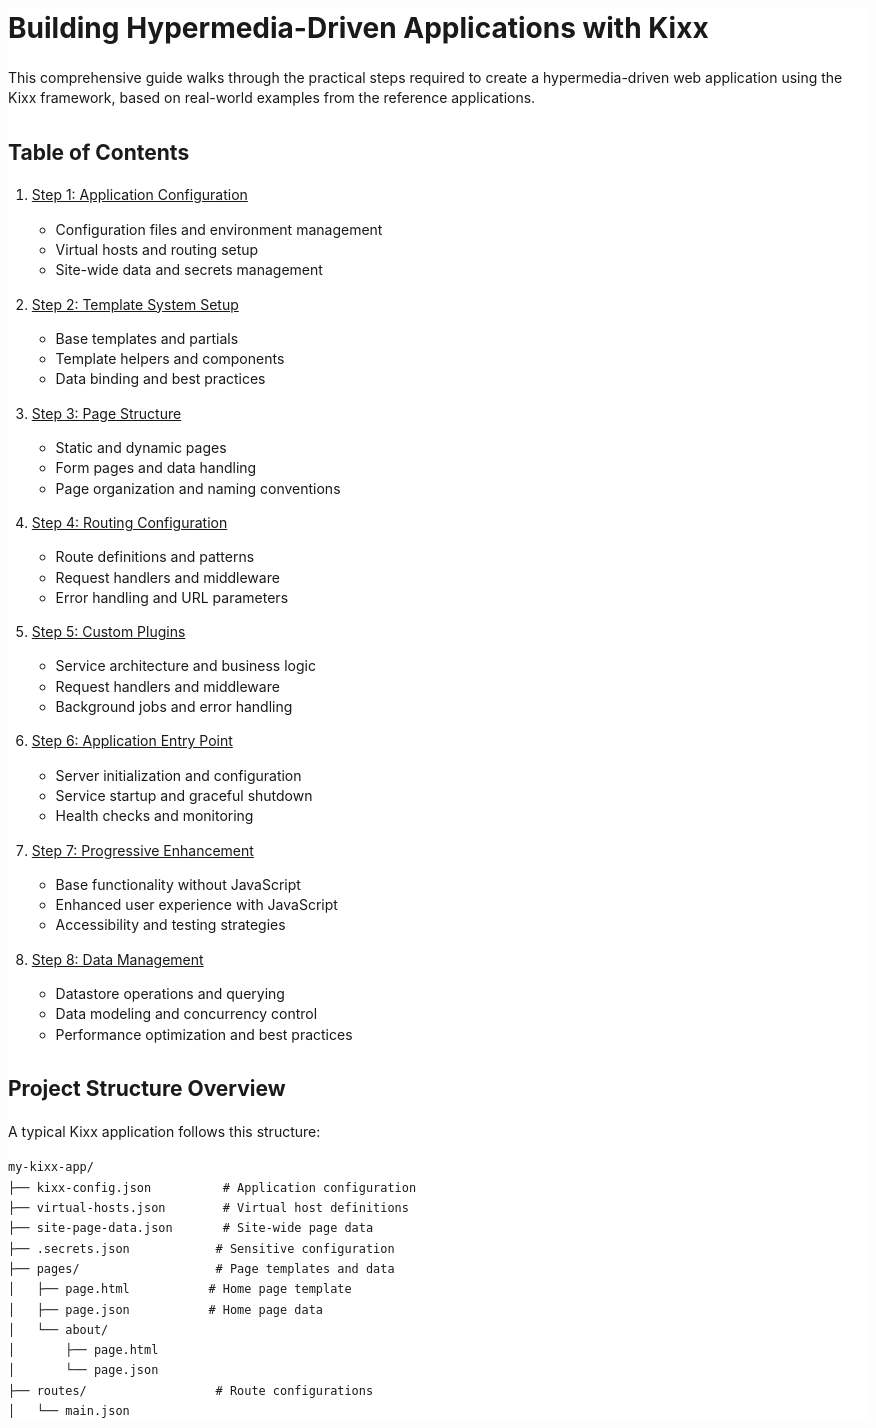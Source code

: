 # Building Hypermedia-Driven Applications with Kixx

This comprehensive guide walks through the practical steps required to create a hypermedia-driven web application using the Kixx framework, based on real-world examples from the reference applications.

## Table of Contents

1. [Step 1: Application Configuration](step-1-application-configuration.md)
   - Configuration files and environment management
   - Virtual hosts and routing setup
   - Site-wide data and secrets management

2. [Step 2: Template System Setup](step-2-template-system-setup.md)
   - Base templates and partials
   - Template helpers and components
   - Data binding and best practices

3. [Step 3: Page Structure](step-3-page-structure.md)
   - Static and dynamic pages
   - Form pages and data handling
   - Page organization and naming conventions

4. [Step 4: Routing Configuration](step-4-routing-configuration.md)
   - Route definitions and patterns
   - Request handlers and middleware
   - Error handling and URL parameters

5. [Step 5: Custom Plugins](step-5-custom-plugins.md)
   - Service architecture and business logic
   - Request handlers and middleware
   - Background jobs and error handling

6. [Step 6: Application Entry Point](step-6-application-entry-point.md)
   - Server initialization and configuration
   - Service startup and graceful shutdown
   - Health checks and monitoring

7. [Step 7: Progressive Enhancement](step-7-progressive-enhancement.md)
   - Base functionality without JavaScript
   - Enhanced user experience with JavaScript
   - Accessibility and testing strategies

8. [Step 8: Data Management](step-8-data-management.md)
   - Datastore operations and querying
   - Data modeling and concurrency control
   - Performance optimization and best practices

## Project Structure Overview

A typical Kixx application follows this structure:

```
my-kixx-app/
├── kixx-config.json          # Application configuration
├── virtual-hosts.json        # Virtual host definitions
├── site-page-data.json       # Site-wide page data
├── .secrets.json            # Sensitive configuration
├── pages/                   # Page templates and data
│   ├── page.html           # Home page template
│   ├── page.json           # Home page data
│   └── about/
│       ├── page.html
│       └── page.json
├── routes/                  # Route configurations
│   └── main.json
```